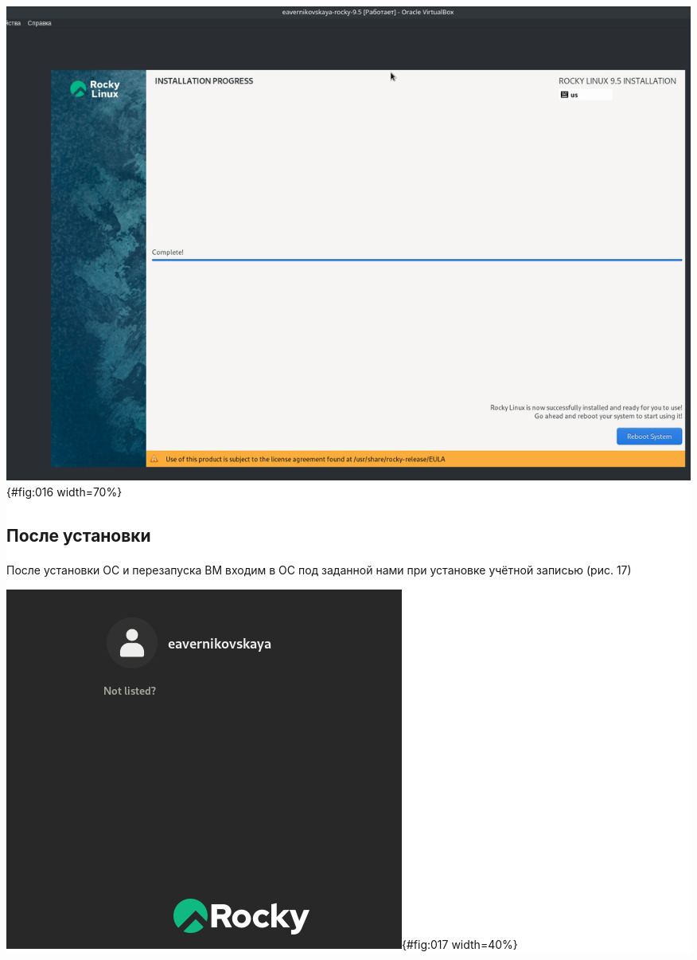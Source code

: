 ![Установка ОС](image/лаба1_16.png){#fig:016 width=70%}

## После установки

После установки ОС и перезапуска ВМ входим в ОС под заданной нами при установке учётной записью (рис. 17)

![Вход в учётную запись](image/лаба1_17.png){#fig:017 width=40%}
